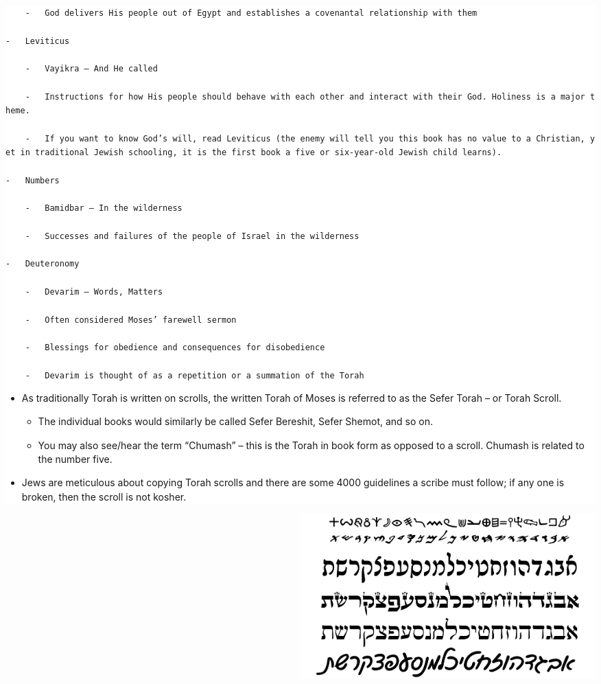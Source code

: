         -   God delivers His people out of Egypt and establishes a covenantal relationship with them

    -   Leviticus

        -   Vayikra – And He called

        -   Instructions for how His people should behave with each other and interact with their God. Holiness is a major theme.

        -   If you want to know God’s will, read Leviticus (the enemy will tell you this book has no value to a Christian, yet in traditional Jewish schooling, it is the first book a five or six-year-old Jewish child learns).

    -   Numbers

        -   Bamidbar – In the wilderness

        -   Successes and failures of the people of Israel in the wilderness

    -   Deuteronomy

        -   Devarim – Words, Matters

        -   Often considered Moses’ farewell sermon

        -   Blessings for obedience and consequences for disobedience

        -   Devarim is thought of as a repetition or a summation of the Torah

-   As traditionally Torah is written on scrolls, the written Torah of Moses is referred to as the Sefer Torah – or Torah Scroll.

    -   The individual books would similarly be called Sefer Bereshit, Sefer Shemot, and so on.

    -   You may also see/hear the term “Chumash” – this is the Torah in book form as opposed to a scroll. Chumash is related to the number five.

-   Jews are meticulous about copying Torah scrolls and there are some 4000 guidelines a scribe must follow; if any one is broken, then the scroll is not kosher.

<img src="images/media/image2.png" style="width:50%;float:right" alt="Text, letter Description automatically generated" />
